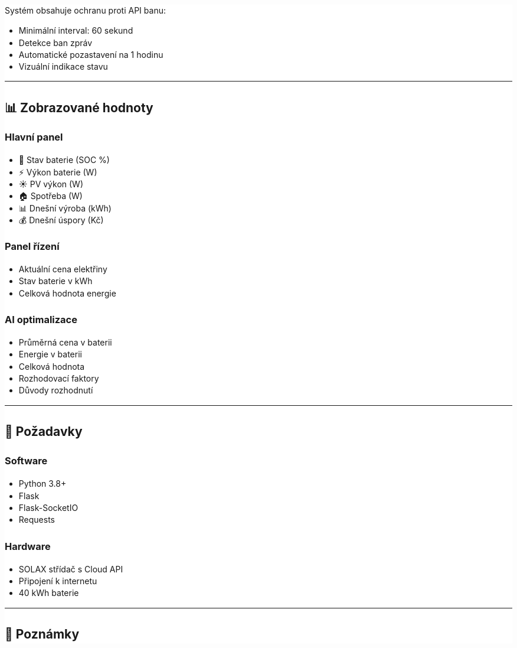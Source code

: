 Systém obsahuje ochranu proti API banu:
- Minimální interval: 60 sekund
- Detekce ban zpráv
- Automatické pozastavení na 1 hodinu
- Vizuální indikace stavu

---

## 📊 Zobrazované hodnoty

### Hlavní panel
- 🔋 Stav baterie (SOC %)
- ⚡ Výkon baterie (W)
- ☀️ PV výkon (W)
- 🏠 Spotřeba (W)
- 📊 Dnešní výroba (kWh)
- 💰 Dnešní úspory (Kč)

### Panel řízení
- Aktuální cena elektřiny
- Stav baterie v kWh
- Celková hodnota energie

### AI optimalizace
- Průměrná cena v baterii
- Energie v baterii
- Celková hodnota
- Rozhodovací faktory
- Důvody rozhodnutí

---

## 🔧 Požadavky

### Software
- Python 3.8+
- Flask
- Flask-SocketIO
- Requests

### Hardware
- SOLAX střídač s Cloud API
- Připojení k internetu
- 40 kWh baterie

---

## 📝 Poznámky
